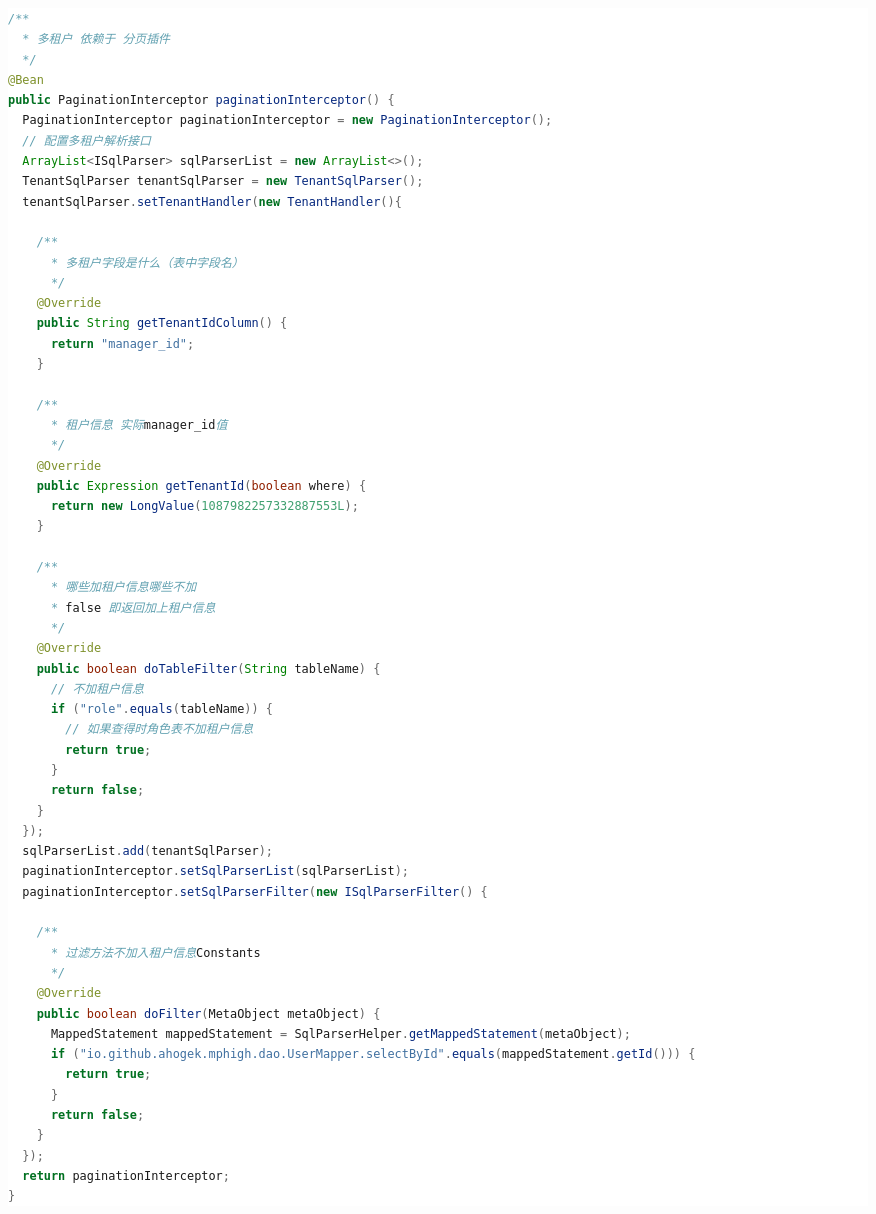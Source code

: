 ```java
/**
  * 多租户 依赖于 分页插件
  */
@Bean
public PaginationInterceptor paginationInterceptor() {
  PaginationInterceptor paginationInterceptor = new PaginationInterceptor();
  // 配置多租户解析接口
  ArrayList<ISqlParser> sqlParserList = new ArrayList<>();
  TenantSqlParser tenantSqlParser = new TenantSqlParser();
  tenantSqlParser.setTenantHandler(new TenantHandler(){
    
    /**
      * 多租户字段是什么（表中字段名）
      */
    @Override
    public String getTenantIdColumn() {
      return "manager_id";
    }
    
    /**
      * 租户信息 实际manager_id值
      */
    @Override
    public Expression getTenantId(boolean where) {
      return new LongValue(1087982257332887553L);
    }
    
    /**
      * 哪些加租户信息哪些不加
      * false 即返回加上租户信息
      */
    @Override
    public boolean doTableFilter(String tableName) {
      // 不加租户信息
      if ("role".equals(tableName)) {
        // 如果查得时角色表不加租户信息
        return true;
      }
      return false;
    }
  });
  sqlParserList.add(tenantSqlParser);
  paginationInterceptor.setSqlParserList(sqlParserList);
  paginationInterceptor.setSqlParserFilter(new ISqlParserFilter() {
    
    /**
      * 过滤方法不加入租户信息Constants
      */
    @Override
    public boolean doFilter(MetaObject metaObject) {
      MappedStatement mappedStatement = SqlParserHelper.getMappedStatement(metaObject);
      if ("io.github.ahogek.mphigh.dao.UserMapper.selectById".equals(mappedStatement.getId())) {
        return true;
      }
      return false;
    }
  });
  return paginationInterceptor;
}
```
